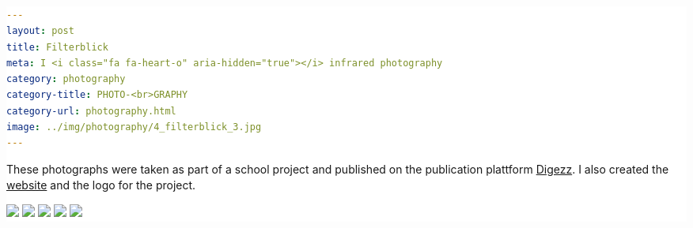 ```yaml
---
layout: post
title: Filterblick
meta: I <i class="fa fa-heart-o" aria-hidden="true"></i> infrared photography
category: photography
category-title: PHOTO-<br>GRAPHY
category-url: photography.html
image: ../img/photography/4_filterblick_3.jpg
---
```


<p class="post-content"> These photographs were taken as part of a school project and published on the publication plattform <a href="http://www.digezz.ch" target="_blank">Digezz</a>. I also created the <a href="http://www.digezz.ch" target="_blank">website</a> and the logo for the project.
</p>

<img class="post-img" src="../../../../img/photography/4_filterblick_1.jpg" width="100%">
<img class="post-img" src="../../../../img/photography/4_filterblick_2.jpg" width="100%">
<img class="post-img" src="../../../../img/photography/4_filterblick_4.jpg" width="100%">
<img class="post-img" src="../../../../img/photography/4_filterblick_5.jpg" width="100%">
<img class="post-img" src="../../../../img/photography/4_filterblick_6.jpg" width="100%">
